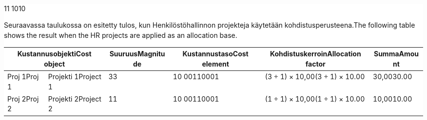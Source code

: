 <td><span data-ttu-id="e74e6-388">1</span><span class="sxs-lookup"><span data-stu-id="e74e6-388">1</span></span></td>
<td><span data-ttu-id="e74e6-389">10</span><span class="sxs-lookup"><span data-stu-id="e74e6-389">10</span></span></td>
</tr>
</tbody>
</table>

<span data-ttu-id="e74e6-390">Seuraavassa taulukossa on esitetty tulos, kun Henkilöstöhallinnon projekteja käytetään kohdistusperusteena.</span><span class="sxs-lookup"><span data-stu-id="e74e6-390">The following table shows the result when the HR projects are applied as an allocation base.</span></span>

<table>
<thead>
<tr>
<th colspan="2"><span data-ttu-id="e74e6-391">Kustannusobjekti</span><span class="sxs-lookup"><span data-stu-id="e74e6-391">Cost object</span></span></th>
<th><span data-ttu-id="e74e6-392">Suuruus</span><span class="sxs-lookup"><span data-stu-id="e74e6-392">Magnitude</span></span></th>
<th><span data-ttu-id="e74e6-393">Kustannustaso</span><span class="sxs-lookup"><span data-stu-id="e74e6-393">Cost element</span></span></th>
<th><span data-ttu-id="e74e6-394">Kohdistuskerroin</span><span class="sxs-lookup"><span data-stu-id="e74e6-394">Allocation factor</span></span></th>
<th><span data-ttu-id="e74e6-395">Summa</span><span class="sxs-lookup"><span data-stu-id="e74e6-395">Amount</span></span></th>
</tr>
</thead>
<tbody>
<tr>
<td><span data-ttu-id="e74e6-396">Proj 1</span><span class="sxs-lookup"><span data-stu-id="e74e6-396">Proj 1</span></span></td>
<td><span data-ttu-id="e74e6-397">Projekti 1</span><span class="sxs-lookup"><span data-stu-id="e74e6-397">Project 1</span></span></td>
<td><span data-ttu-id="e74e6-398">3</span><span class="sxs-lookup"><span data-stu-id="e74e6-398">3</span></span></td>
<td><span data-ttu-id="e74e6-399">10 001</span><span class="sxs-lookup"><span data-stu-id="e74e6-399">10001</span></span></td>
<td><span data-ttu-id="e74e6-400">(3 ÷ 1) × 10,00</span><span class="sxs-lookup"><span data-stu-id="e74e6-400">(3 ÷ 1) × 10.00</span></span></td>
<td><span data-ttu-id="e74e6-401">30,00</span><span class="sxs-lookup"><span data-stu-id="e74e6-401">30.00</span></span></td>
</tr>
<tr>
<td><span data-ttu-id="e74e6-402">Proj 2</span><span class="sxs-lookup"><span data-stu-id="e74e6-402">Proj 2</span></span></td>
<td><span data-ttu-id="e74e6-403">Projekti 2</span><span class="sxs-lookup"><span data-stu-id="e74e6-403">Project 2</span></span></td>
<td><span data-ttu-id="e74e6-404">1</span><span class="sxs-lookup"><span data-stu-id="e74e6-404">1</span></span></td>
<td><span data-ttu-id="e74e6-405">10 001</span><span class="sxs-lookup"><span data-stu-id="e74e6-405">10001</span></span></td>
<td><span data-ttu-id="e74e6-406">(1 ÷ 1) × 10,00</span><span class="sxs-lookup"><span data-stu-id="e74e6-406">(1 ÷ 1) × 10.00</span></span></td>
<td><span data-ttu-id="e74e6-407">10,00</span><span class="sxs-lookup"><span data-stu-id="e74e6-407">10.00</span></span></td>
</tr>
</tbody>
</table>
